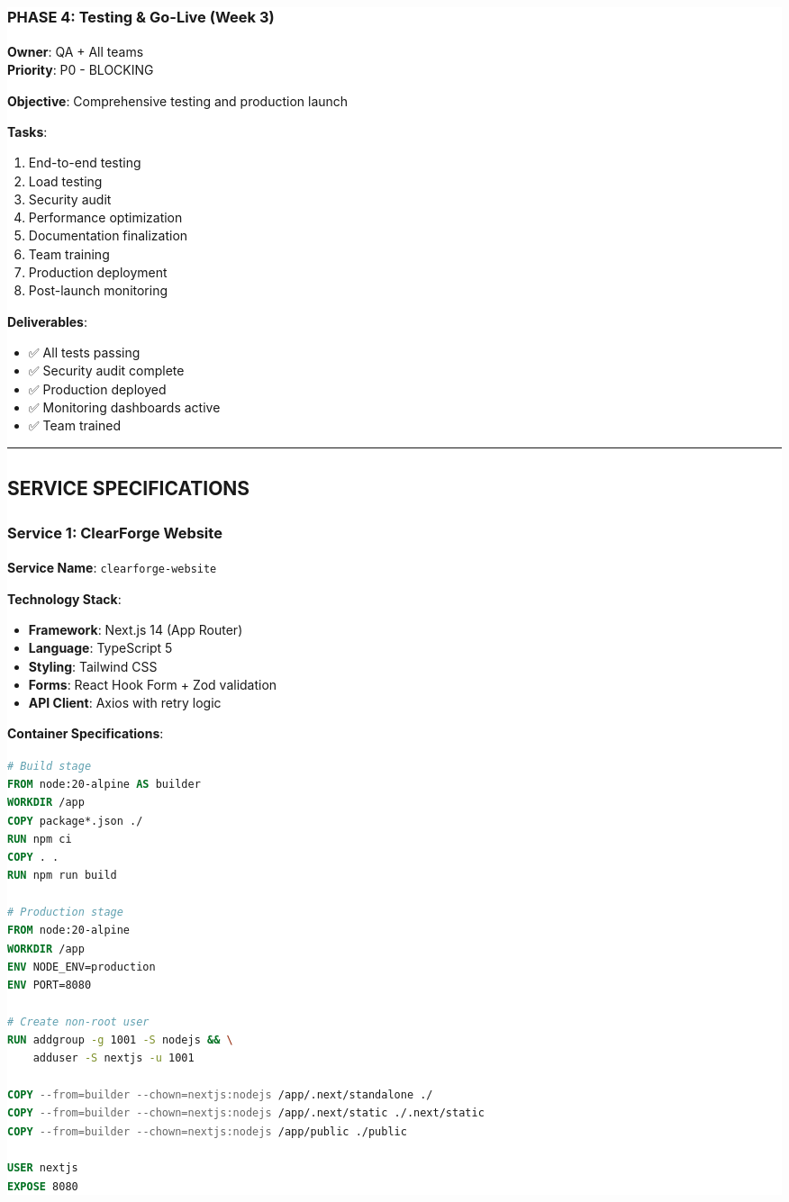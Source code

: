 
### **PHASE 4: Testing & Go-Live (Week 3)**
**Owner**: QA + All teams  
**Priority**: P0 - BLOCKING

**Objective**: Comprehensive testing and production launch

**Tasks**:
1. End-to-end testing
2. Load testing
3. Security audit
4. Performance optimization
5. Documentation finalization
6. Team training
7. Production deployment
8. Post-launch monitoring

**Deliverables**:
- ✅ All tests passing
- ✅ Security audit complete
- ✅ Production deployed
- ✅ Monitoring dashboards active
- ✅ Team trained

---

## SERVICE SPECIFICATIONS

### Service 1: ClearForge Website

**Service Name**: `clearforge-website`

**Technology Stack**:
- **Framework**: Next.js 14 (App Router)
- **Language**: TypeScript 5
- **Styling**: Tailwind CSS
- **Forms**: React Hook Form + Zod validation
- **API Client**: Axios with retry logic

**Container Specifications**:
```dockerfile
# Build stage
FROM node:20-alpine AS builder
WORKDIR /app
COPY package*.json ./
RUN npm ci
COPY . .
RUN npm run build

# Production stage  
FROM node:20-alpine
WORKDIR /app
ENV NODE_ENV=production
ENV PORT=8080

# Create non-root user
RUN addgroup -g 1001 -S nodejs && \
    adduser -S nextjs -u 1001

COPY --from=builder --chown=nextjs:nodejs /app/.next/standalone ./
COPY --from=builder --chown=nextjs:nodejs /app/.next/static ./.next/static
COPY --from=builder --chown=nextjs:nodejs /app/public ./public

USER nextjs
EXPOSE 8080

```